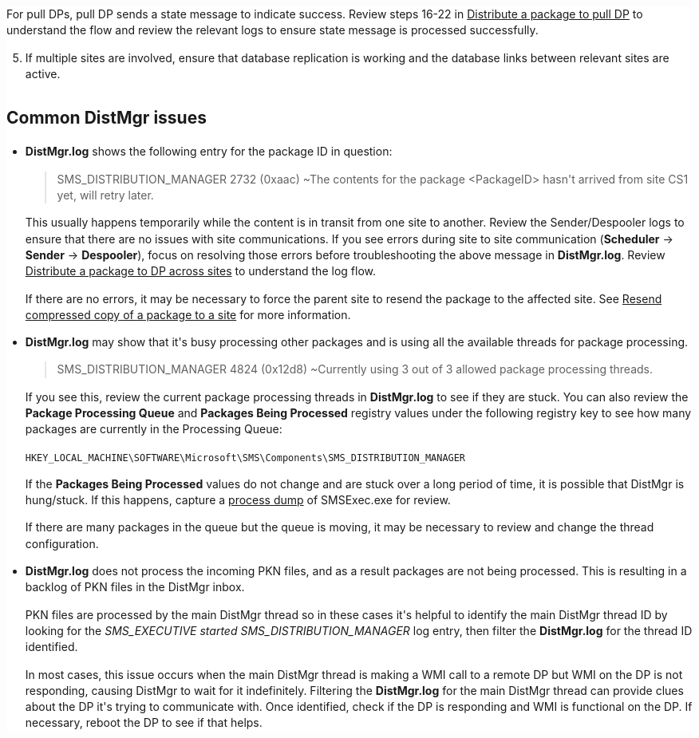   For pull DPs, pull DP sends a state message to indicate success. Review steps 16-22 in [Distribute a package to pull DP](understand-package-actions.md#distribute-a-package-to-pull-dp) to understand the flow and review the relevant logs to ensure state message is processed successfully.

5. If multiple sites are involved, ensure that database replication is working and the database links between relevant sites are active.

## Common DistMgr issues

- **DistMgr.log** shows the following entry for the package ID in question:

  > SMS_DISTRIBUTION_MANAGER 2732 (0xaac) ~The contents for the package \<PackageID> hasn't arrived from site CS1 yet, will retry later.

  This usually happens temporarily while the content is in transit from one site to another. Review the Sender/Despooler logs to ensure that there are no issues with site communications. If you see errors during site to site communication (**Scheduler** -> **Sender** -> **Despooler**), focus on resolving those errors before troubleshooting the above message in **DistMgr.log**. Review [Distribute a package to DP across sites](understand-package-actions.md#distribute-a-package-to-dp-across-sites) to understand the log flow.

  If there are no errors, it may be necessary to force the parent site to resend the package to the affected site. See [Resend compressed copy of a package to a site](advanced-troubleshooting-tips.md#resend-compressed-copy-of-a-package-to-a-site) for more information.

- **DistMgr.log** may show that it's busy processing other packages and is using all the available threads for package processing.

  > SMS_DISTRIBUTION_MANAGER 4824 (0x12d8) ~Currently using 3 out of 3 allowed package processing threads.

  If you see this, review the current package processing threads in **DistMgr.log** to see if they are stuck. You can also review the **Package Processing Queue** and **Packages Being Processed** registry values under the following registry key to see how many packages are currently in the Processing Queue:

  `HKEY_LOCAL_MACHINE\SOFTWARE\Microsoft\SMS\Components\SMS_DISTRIBUTION_MANAGER`

  If the **Packages Being Processed** values do not change and are stuck over a long period of time, it is possible that DistMgr is hung/stuck. If this happens, capture a [process dump](/sysinternals/downloads/procdump) of SMSExec.exe for review.

  If there are many packages in the queue but the queue is moving, it may be necessary to review and change the thread configuration.

- **DistMgr.log** does not process the incoming PKN files, and as a result packages are not being processed. This is resulting in a backlog of PKN files in the DistMgr inbox.

  PKN files are processed by the main DistMgr thread so in these cases it's helpful to identify the main DistMgr thread ID by looking for the *SMS_EXECUTIVE started SMS_DISTRIBUTION_MANAGER* log entry, then filter the **DistMgr.log** for the thread ID identified.

  In most cases, this issue occurs when the main DistMgr thread is making a WMI call to a remote DP but WMI on the DP is not responding, causing DistMgr to wait for it indefinitely. Filtering the **DistMgr.log** for the main DistMgr thread can provide clues about the DP it's trying to communicate with. Once identified, check if the DP is responding and WMI is functional on the DP. If necessary, reboot the DP to see if that helps.
